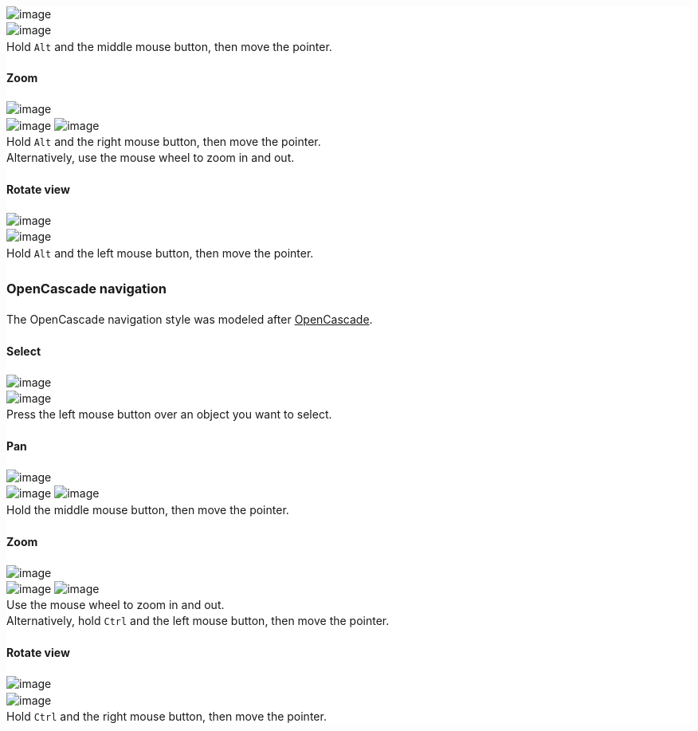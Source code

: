 ![image](https://github.com/FreeCAD/FreeCAD-documentation-docusaurus/assets/100439627/3e6c90f6-3f42-4b27-b372-512007b76da4)  
![image](https://github.com/FreeCAD/FreeCAD-documentation-docusaurus/assets/100439627/5d0d2a01-f027-4744-b324-5385ead7d7d5)  
Hold `Alt` and the middle mouse button, then move the pointer.

#### Zoom

![image](https://github.com/FreeCAD/FreeCAD-documentation-docusaurus/assets/100439627/3d914c0f-0739-4c89-80ac-8e783d4eaa05)  
![image](https://github.com/FreeCAD/FreeCAD-documentation-docusaurus/assets/100439627/73b49443-37cd-4406-889d-c701947bba0d) ![image](https://github.com/FreeCAD/FreeCAD-documentation-docusaurus/assets/100439627/c673c3b0-a8b1-4cbe-ba20-5fe097d73c8e)  
Hold `Alt` and the right mouse button, then move the pointer.  
Alternatively, use the mouse wheel to zoom in and out.

#### Rotate view

![image](https://github.com/FreeCAD/FreeCAD-documentation-docusaurus/assets/100439627/71aa7d64-57b4-4c02-b529-2e4c23ea5ae9)  
![image](https://github.com/FreeCAD/FreeCAD-documentation-docusaurus/assets/100439627/f5c090ee-e064-4e9c-8e95-040f206d6668)  
Hold `Alt` and the left mouse button, then move the pointer.

### OpenCascade navigation

The OpenCascade navigation style was modeled after [OpenCascade](https://www.opencascade.com/).

#### Select

![image](https://github.com/FreeCAD/FreeCAD-documentation-docusaurus/assets/100439627/e926fe44-6784-4ccd-97ed-8de0804435d1)  
![image](https://github.com/FreeCAD/FreeCAD-documentation-docusaurus/assets/100439627/b3d71489-1521-459b-a834-4e8115b5aea4)  
Press the left mouse button over an object you want to select.

#### Pan

![image](https://github.com/FreeCAD/FreeCAD-documentation-docusaurus/assets/100439627/7ebb5c17-a19b-46c8-a2cf-aef625738ae9)  
![image](https://github.com/FreeCAD/FreeCAD-documentation-docusaurus/assets/100439627/bb2c1d72-e3f9-431b-9c5b-06ae41379015) ![image](https://github.com/FreeCAD/FreeCAD-documentation-docusaurus/assets/100439627/389f6cee-830e-4ab2-92fc-2bf4ed293f58)  
Hold the middle mouse button, then move the pointer.

#### Zoom

![image](https://github.com/FreeCAD/FreeCAD-documentation-docusaurus/assets/100439627/50c4cd12-0ed2-4379-bc03-e916ae0b8435)  
![image](https://github.com/FreeCAD/FreeCAD-documentation-docusaurus/assets/100439627/a42b23e2-4a7d-4a97-819f-d4a403e87d8c) ![image](https://github.com/FreeCAD/FreeCAD-documentation-docusaurus/assets/100439627/1989a1cc-8813-4595-b4e4-60a80050d1e8)  
Use the mouse wheel to zoom in and out.  
Alternatively, hold `Ctrl` and the left mouse button, then move the pointer.

#### Rotate view

![image](https://github.com/FreeCAD/FreeCAD-documentation-docusaurus/assets/100439627/ff195c7e-f6a7-475e-86b4-866b6ae66a8c)  
![image](https://github.com/FreeCAD/FreeCAD-documentation-docusaurus/assets/100439627/97772e4b-1c02-46cd-a2aa-628ba2c21199)  
Hold `Ctrl` and the right mouse button, then move the pointer.
